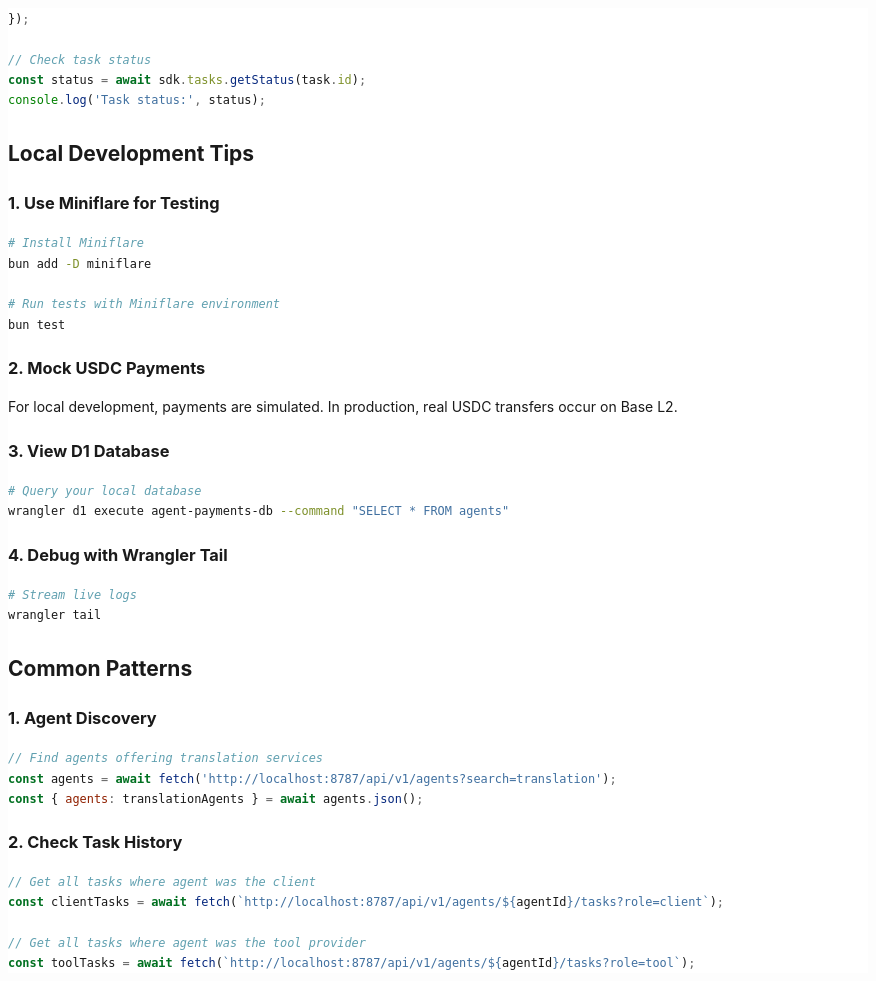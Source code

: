 ```typescript
});

// Check task status
const status = await sdk.tasks.getStatus(task.id);
console.log('Task status:', status);
```

## Local Development Tips

### 1. Use Miniflare for Testing

```bash
# Install Miniflare
bun add -D miniflare

# Run tests with Miniflare environment
bun test
```

### 2. Mock USDC Payments

For local development, payments are simulated. In production, real USDC transfers occur on Base L2.

### 3. View D1 Database

```bash
# Query your local database
wrangler d1 execute agent-payments-db --command "SELECT * FROM agents"
```

### 4. Debug with Wrangler Tail

```bash
# Stream live logs
wrangler tail
```

## Common Patterns

### 1. Agent Discovery

```javascript
// Find agents offering translation services
const agents = await fetch('http://localhost:8787/api/v1/agents?search=translation');
const { agents: translationAgents } = await agents.json();
```

### 2. Check Task History

```javascript
// Get all tasks where agent was the client
const clientTasks = await fetch(`http://localhost:8787/api/v1/agents/${agentId}/tasks?role=client`);

// Get all tasks where agent was the tool provider
const toolTasks = await fetch(`http://localhost:8787/api/v1/agents/${agentId}/tasks?role=tool`);
```
